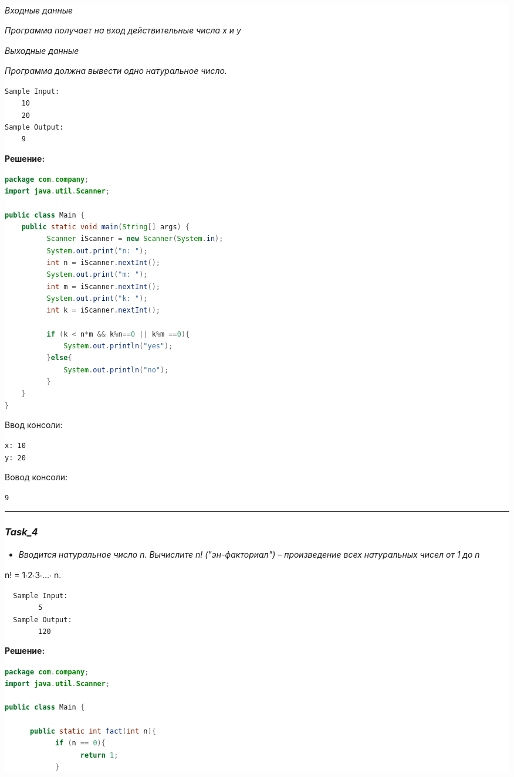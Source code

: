 *Входные данные*

*Программа получает на вход действительные числа x и y*

*Выходные данные*

*Программа должна вывести одно натуральное число.*

    Sample Input:
        10
        20
    Sample Output:
        9
**Решение:**
```Java
package com.company;
import java.util.Scanner;

public class Main {
    public static void main(String[] args) {
          Scanner iScanner = new Scanner(System.in);
          System.out.print("n: ");
          int n = iScanner.nextInt();
          System.out.print("m: ");
          int m = iScanner.nextInt();
          System.out.print("k: ");
          int k = iScanner.nextInt();

          if (k < n*m && k%n==0 || k%m ==0){
              System.out.println("yes");
          }else{
              System.out.println("no");
          } 
    }
}
```
Ввод консоли:
```CMD
x: 10
y: 20
```
Вовод консоли:
```CMD
9
```
----
### *Task_4*
* *Вводится натуральное число n. Вычислите n! ("эн-факториал") – произведение всех натуральных чисел от 1 до n*

n! = 1∙2∙3∙…∙ n.

      Sample Input:
            5
      Sample Output:
            120
**Решение:**
```Java
package com.company;
import java.util.Scanner;

public class Main {
    
      public static int fact(int n){
            if (n == 0){
                  return 1;
            }
```